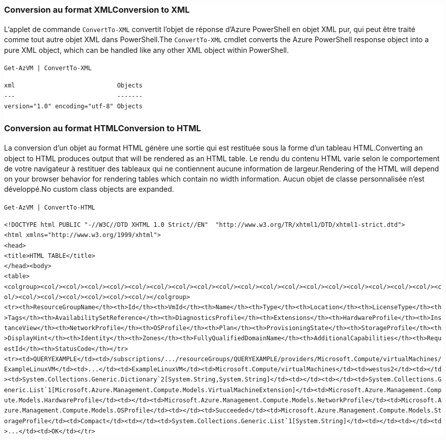 ### <a name="conversion-to-xml"></a><span data-ttu-id="2fed4-146">Conversion au format XML</span><span class="sxs-lookup"><span data-stu-id="2fed4-146">Conversion to XML</span></span>

<span data-ttu-id="2fed4-147">L’applet de commande `ConvertTo-XML` convertit l’objet de réponse d’Azure PowerShell en objet XML pur, qui peut être traité comme tout autre objet XML dans PowerShell.</span><span class="sxs-lookup"><span data-stu-id="2fed4-147">The `ConvertTo-XML` cmdlet converts the Azure PowerShell response object into a pure XML object, which can be handled like any other XML object within PowerShell.</span></span> 

```azurepowershell-interactive
Get-AzVM | ConvertTo-XML
```

```output
xml                            Objects
---                            -------
version="1.0" encoding="utf-8" Objects
```

### <a name="conversion-to-html"></a><span data-ttu-id="2fed4-148">Conversion au format HTML</span><span class="sxs-lookup"><span data-stu-id="2fed4-148">Conversion to HTML</span></span>

<span data-ttu-id="2fed4-149">La conversion d’un objet au format HTML génère une sortie qui est restituée sous la forme d’un tableau HTML.</span><span class="sxs-lookup"><span data-stu-id="2fed4-149">Converting an object to HTML produces output that will be rendered as an HTML table.</span></span> <span data-ttu-id="2fed4-150">Le rendu du contenu HTML varie selon le comportement de votre navigateur à restituer des tableaux qui ne contiennent aucune information de largeur.</span><span class="sxs-lookup"><span data-stu-id="2fed4-150">Rendering of the HTML will depend on your browser behavior for rendering tables which contain no width information.</span></span>
<span data-ttu-id="2fed4-151">Aucun objet de classe personnalisée n’est développé.</span><span class="sxs-lookup"><span data-stu-id="2fed4-151">No custom class objects are expanded.</span></span>

```azurepowershell-interactive
Get-AzVM | ConvertTo-HTML
```

```output
<!DOCTYPE html PUBLIC "-//W3C//DTD XHTML 1.0 Strict//EN"  "http://www.w3.org/TR/xhtml1/DTD/xhtml1-strict.dtd">
<html xmlns="http://www.w3.org/1999/xhtml">
<head>
<title>HTML TABLE</title>
</head><body>
<table>
<colgroup><col/><col/><col/><col/><col/><col/><col/><col/><col/><col/><col/><col/><col/><col/><col/><col/><col/><col/><col/><col/><col/><col/><col/><col/><col/></colgroup>
<tr><th>ResourceGroupName</th><th>Id</th><th>VmId</th><th>Name</th><th>Type</th><th>Location</th><th>LicenseType</th><th>Tags</th><th>AvailabilitySetReference</th><th>DiagnosticsProfile</th><th>Extensions</th><th>HardwareProfile</th><th>InstanceView</th><th>NetworkProfile</th><th>OSProfile</th><th>Plan</th><th>ProvisioningState</th><th>StorageProfile</th><th>DisplayHint</th><th>Identity</th><th>Zones</th><th>FullyQualifiedDomainName</th><th>AdditionalCapabilities</th><th>RequestId</th><th>StatusCode</th></tr>
<tr><td>QUERYEXAMPLE</td><td>/subscriptions/.../resourceGroups/QUERYEXAMPLE/providers/Microsoft.Compute/virtualMachines/ExampleLinuxVM</td><td>...</td><td>ExampleLinuxVM</td><td>Microsoft.Compute/virtualMachines</td><td>westus2</td><td></td><td>System.Collections.Generic.Dictionary`2[System.String,System.String]</td><td></td><td></td><td>System.Collections.Generic.List`1[Microsoft.Azure.Management.Compute.Models.VirtualMachineExtension]</td><td>Microsoft.Azure.Management.Compute.Models.HardwareProfile</td><td></td><td>Microsoft.Azure.Management.Compute.Models.NetworkProfile</td><td>Microsoft.Azure.Management.Compute.Models.OSProfile</td><td></td><td>Succeeded</td><td>Microsoft.Azure.Management.Compute.Models.StorageProfile</td><td>Compact</td><td></td><td>System.Collections.Generic.List`1[System.String]</td><td></td><td></td><td>...</td><td>OK</td></tr>
```